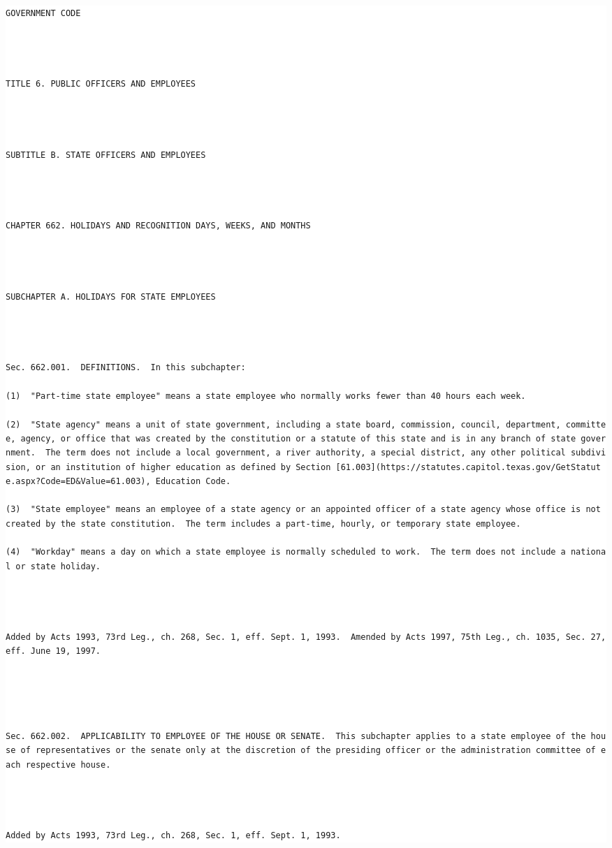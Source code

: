 ﻿
    
    
    	
    					
    
    
    GOVERNMENT CODE
    
      
    
    
    TITLE 6. PUBLIC OFFICERS AND EMPLOYEES
    
      
    
    
    SUBTITLE B. STATE OFFICERS AND EMPLOYEES
    
      
    
    
    CHAPTER 662. HOLIDAYS AND RECOGNITION DAYS, WEEKS, AND MONTHS
    
      
    
    
    SUBCHAPTER A. HOLIDAYS FOR STATE EMPLOYEES
    
      
    
    
    Sec. 662.001.  DEFINITIONS.  In this subchapter:
    
    (1)  "Part-time state employee" means a state employee who normally works fewer than 40 hours each week.
    
    (2)  "State agency" means a unit of state government, including a state board, commission, council, department, committee, agency, or office that was created by the constitution or a statute of this state and is in any branch of state government.  The term does not include a local government, a river authority, a special district, any other political subdivision, or an institution of higher education as defined by Section [61.003](https://statutes.capitol.texas.gov/GetStatute.aspx?Code=ED&Value=61.003), Education Code.
    
    (3)  "State employee" means an employee of a state agency or an appointed officer of a state agency whose office is not created by the state constitution.  The term includes a part-time, hourly, or temporary state employee.
    
    (4)  "Workday" means a day on which a state employee is normally scheduled to work.  The term does not include a national or state holiday.
    
    
    
    
    Added by Acts 1993, 73rd Leg., ch. 268, Sec. 1, eff. Sept. 1, 1993.  Amended by Acts 1997, 75th Leg., ch. 1035, Sec. 27, eff. June 19, 1997.
    
    
    
    
    
    Sec. 662.002.  APPLICABILITY TO EMPLOYEE OF THE HOUSE OR SENATE.  This subchapter applies to a state employee of the house of representatives or the senate only at the discretion of the presiding officer or the administration committee of each respective house.
    
    
    
    
    Added by Acts 1993, 73rd Leg., ch. 268, Sec. 1, eff. Sept. 1, 1993.
    
    